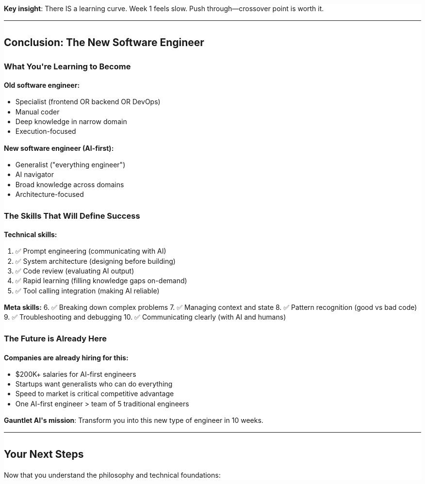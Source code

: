 **Key insight**: There IS a learning curve. Week 1 feels slow. Push through—crossover point is worth it.

---

## Conclusion: The New Software Engineer

### What You're Learning to Become

**Old software engineer:**
- Specialist (frontend OR backend OR DevOps)
- Manual coder
- Deep knowledge in narrow domain
- Execution-focused

**New software engineer (AI-first):**
- Generalist ("everything engineer")
- AI navigator
- Broad knowledge across domains
- Architecture-focused

### The Skills That Will Define Success

**Technical skills:**
1. ✅ Prompt engineering (communicating with AI)
2. ✅ System architecture (designing before building)
3. ✅ Code review (evaluating AI output)
4. ✅ Rapid learning (filling knowledge gaps on-demand)
5. ✅ Tool calling integration (making AI reliable)

**Meta skills:**
6. ✅ Breaking down complex problems
7. ✅ Managing context and state
8. ✅ Pattern recognition (good vs bad code)
9. ✅ Troubleshooting and debugging
10. ✅ Communicating clearly (with AI and humans)

### The Future is Already Here

**Companies are already hiring for this:**
- $200K+ salaries for AI-first engineers
- Startups want generalists who can do everything
- Speed to market is critical competitive advantage
- One AI-first engineer > team of 5 traditional engineers

**Gauntlet AI's mission**: Transform you into this new type of engineer in 10 weeks.

---

## Your Next Steps

Now that you understand the philosophy and technical foundations:
